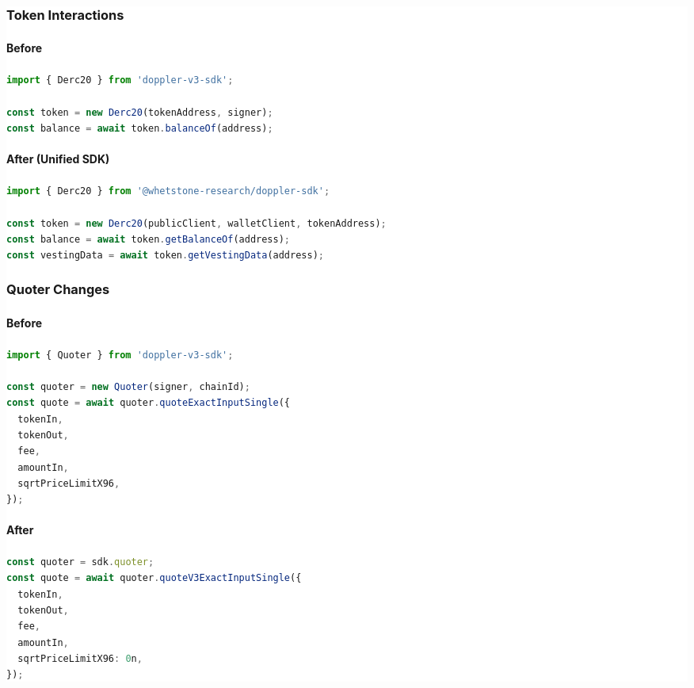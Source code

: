 ### Token Interactions

#### Before

```typescript
import { Derc20 } from 'doppler-v3-sdk';

const token = new Derc20(tokenAddress, signer);
const balance = await token.balanceOf(address);
```

#### After (Unified SDK)

```typescript
import { Derc20 } from '@whetstone-research/doppler-sdk';

const token = new Derc20(publicClient, walletClient, tokenAddress);
const balance = await token.getBalanceOf(address);
const vestingData = await token.getVestingData(address);
```

### Quoter Changes

#### Before

```typescript
import { Quoter } from 'doppler-v3-sdk';

const quoter = new Quoter(signer, chainId);
const quote = await quoter.quoteExactInputSingle({
  tokenIn,
  tokenOut,
  fee,
  amountIn,
  sqrtPriceLimitX96,
});
```

#### After

```typescript
const quoter = sdk.quoter;
const quote = await quoter.quoteV3ExactInputSingle({
  tokenIn,
  tokenOut,
  fee,
  amountIn,
  sqrtPriceLimitX96: 0n,
});
```
